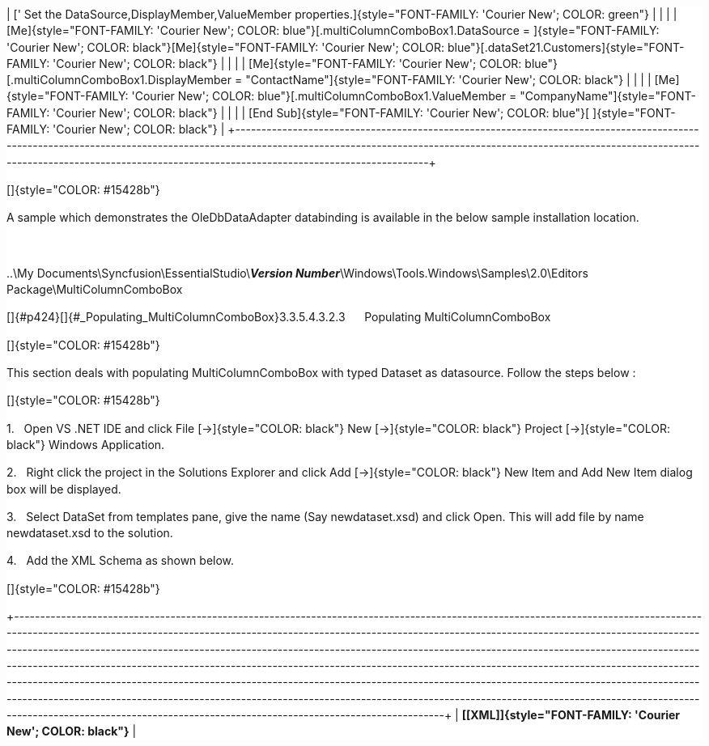 | [\' Set the DataSource,DisplayMember,ValueMember properties.]{style="FONT-FAMILY: 'Courier New'; COLOR: green"}                                                                                                                                                                                               |
|                                                                                                                                                                                                                                                                                                               |
| [Me]{style="FONT-FAMILY: 'Courier New'; COLOR: blue"}[.multiColumnComboBox1.DataSource = ]{style="FONT-FAMILY: 'Courier New'; COLOR: black"}[Me]{style="FONT-FAMILY: 'Courier New'; COLOR: blue"}[.dataSet21.Customers]{style="FONT-FAMILY: 'Courier New'; COLOR: black"}                                     |
|                                                                                                                                                                                                                                                                                                               |
| [Me]{style="FONT-FAMILY: 'Courier New'; COLOR: blue"}[.multiColumnComboBox1.DisplayMember = \"ContactName\"]{style="FONT-FAMILY: 'Courier New'; COLOR: black"}                                                                                                                                                |
|                                                                                                                                                                                                                                                                                                               |
| [Me]{style="FONT-FAMILY: 'Courier New'; COLOR: blue"}[.multiColumnComboBox1.ValueMember = \"CompanyName\"]{style="FONT-FAMILY: 'Courier New'; COLOR: black"}                                                                                                                                                  |
|                                                                                                                                                                                                                                                                                                               |
| [End Sub]{style="FONT-FAMILY: 'Courier New'; COLOR: blue"}[ ]{style="FONT-FAMILY: 'Courier New'; COLOR: black"}                                                                                                                                                                                               |
+---------------------------------------------------------------------------------------------------------------------------------------------------------------------------------------------------------------------------------------------------------------------------------------------------------------+

[]{style="COLOR: #15428b"} 

A sample which demonstrates the OleDbDataAdapter databinding is available in the below sample installation location.

 

..\\My Documents\\Syncfusion\\EssentialStudio\\***Version Number***\\Windows\\Tools.Windows\\Samples\\2.0\\Editors Package\\MultiColumnComboBox

[]{#p424}[]{#_Populating_MultiColumnComboBox}3.3.5.4.3.2.3      Populating MultiColumnComboBox

[]{style="COLOR: #15428b"} 

This section deals with populating MultiColumnComboBox with typed Dataset as datasource. Follow the steps below :

[]{style="COLOR: #15428b"} 

1.   Open VS .NET IDE and click File [→]{style="COLOR: black"} New [→]{style="COLOR: black"} Project [→]{style="COLOR: black"} Windows Application.

2.   Right click the project in the Solutions Explorer and click Add [→]{style="COLOR: black"} New Item and Add New Item dialog box will be displayed.

3.   Select DataSet from templates pane, give the name (Say newdataset.xsd) and click Open. This will add file by name newdataset.xsd to the solution.

4.   Add the XML Schema as shown below.

[]{style="COLOR: #15428b"} 

+-----------------------------------------------------------------------------------------------------------------------------------------------------------------------------------------------------------------------------------------------------------------------------------------------------------------------------------------------------------------------------------------------------------------------------------------------------------------------------------------------------------------------------------------------------------------------------------------------------------------------------------------------------------------------------------------------------------------------------------------------------------------------------------------------------------------------------------------------------------------------------------------------------------------+
| **[\[XML\]]{style="FONT-FAMILY: 'Courier New'; COLOR: black"}**                                                                                                                                                                                                                                                                                                                                                                                                                                                                                                                                                                                                                                                                                                                                                                                                                                                 |